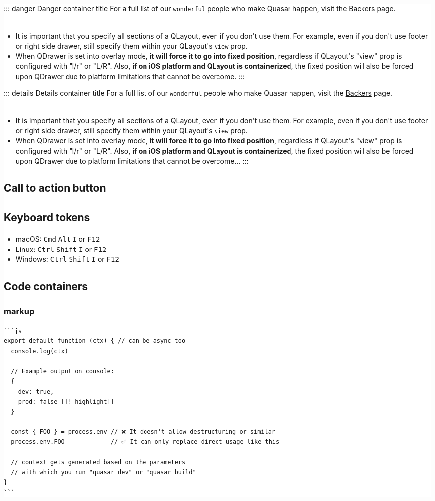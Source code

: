 ::: danger Danger container title
For a full list of our `wonderful` people who make Quasar happen, visit the [Backers](https://github.com/quasarframework/quasar/blob/dev/backers.md) page.
<br><br>

- It is important that you specify all sections of a QLayout, even if you don't use them. For example, even if you don't use footer or right side drawer, still specify them within your QLayout's `view` prop.
- When QDrawer is set into overlay mode, **it will force it to go into fixed position**, regardless if QLayout's "view" prop is configured with "l/r" or "L/R". Also, **if on iOS platform and QLayout is containerized**, the fixed position will also be forced upon QDrawer due to platform limitations that cannot be overcome.
  :::

::: details Details container title
For a full list of our `wonderful` people who make Quasar happen, visit the [Backers](https://github.com/quasarframework/quasar/blob/dev/backers.md) page.
<br><br>

- It is important that you specify all sections of a QLayout, even if you don't use them. For example, even if you don't use footer or right side drawer, still specify them within your QLayout's `view` prop.
- When QDrawer is set into overlay mode, **it will force it to go into fixed position**, regardless if QLayout's "view" prop is configured with "l/r" or "L/R". Also, **if on iOS platform and QLayout is containerized**, the fixed position will also be forced upon QDrawer due to platform limitations that cannot be overcome...
  :::

## Call to action button

<q-btn icon-right="launch" label="Layout Builder" href="/layout-builder" target="_blank" />

## Keyboard tokens

- macOS: <kbd>Cmd</kbd> <kbd>Alt</kbd> <kbd>I</kbd> or <kbd>F12</kbd>
- Linux: <kbd>Ctrl</kbd> <kbd>Shift</kbd> <kbd>I</kbd> or <kbd>F12</kbd>
- Windows: <kbd>Ctrl</kbd> <kbd>Shift</kbd> <kbd>I</kbd> or <kbd>F12</kbd>

## Code containers

### markup

````markup
```js
export default function (ctx) { // can be async too
  console.log(ctx)

  // Example output on console:
  {
    dev: true,
    prod: false [[! highlight]]
  }

  const { FOO } = process.env // ❌ It doesn't allow destructuring or similar
  process.env.FOO             // ✅ It can only replace direct usage like this

  // context gets generated based on the parameters
  // with which you run "quasar dev" or "quasar build"
}
```
````
